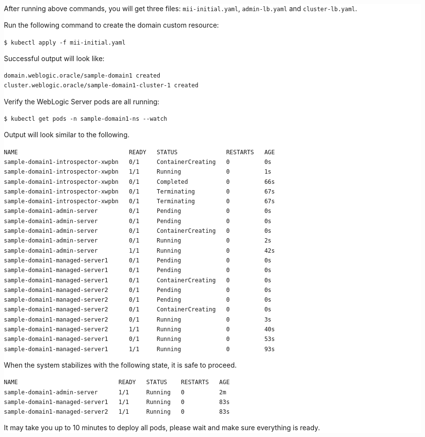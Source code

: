 After running above commands, you will get three files: `mii-initial.yaml`, `admin-lb.yaml` and `cluster-lb.yaml`.

Run the following command to create the domain custom resource:

```shell
$ kubectl apply -f mii-initial.yaml
```

Successful output will look like:

```
domain.weblogic.oracle/sample-domain1 created
cluster.weblogic.oracle/sample-domain1-cluster-1 created
```

Verify the WebLogic Server pods are all running:

```shell
$ kubectl get pods -n sample-domain1-ns --watch
```

Output will look similar to the following.

```
NAME                                READY   STATUS              RESTARTS   AGE
sample-domain1-introspector-xwpbn   0/1     ContainerCreating   0          0s
sample-domain1-introspector-xwpbn   1/1     Running             0          1s
sample-domain1-introspector-xwpbn   0/1     Completed           0          66s
sample-domain1-introspector-xwpbn   0/1     Terminating         0          67s
sample-domain1-introspector-xwpbn   0/1     Terminating         0          67s
sample-domain1-admin-server         0/1     Pending             0          0s
sample-domain1-admin-server         0/1     Pending             0          0s
sample-domain1-admin-server         0/1     ContainerCreating   0          0s
sample-domain1-admin-server         0/1     Running             0          2s
sample-domain1-admin-server         1/1     Running             0          42s
sample-domain1-managed-server1      0/1     Pending             0          0s
sample-domain1-managed-server1      0/1     Pending             0          0s
sample-domain1-managed-server1      0/1     ContainerCreating   0          0s
sample-domain1-managed-server2      0/1     Pending             0          0s
sample-domain1-managed-server2      0/1     Pending             0          0s
sample-domain1-managed-server2      0/1     ContainerCreating   0          0s
sample-domain1-managed-server2      0/1     Running             0          3s
sample-domain1-managed-server2      1/1     Running             0          40s
sample-domain1-managed-server1      0/1     Running             0          53s
sample-domain1-managed-server1      1/1     Running             0          93s
```

When the system stabilizes with the following state, it is safe to proceed.

```
NAME                             READY   STATUS    RESTARTS   AGE
sample-domain1-admin-server      1/1     Running   0          2m
sample-domain1-managed-server1   1/1     Running   0          83s
sample-domain1-managed-server2   1/1     Running   0          83s
```

It may take you up to 10 minutes to deploy all pods, please wait and make sure everything is ready.
